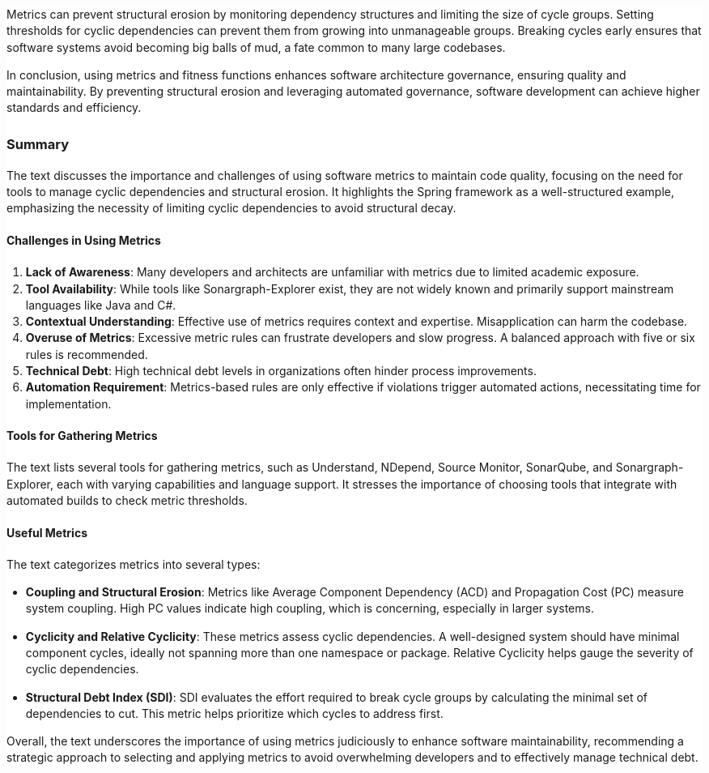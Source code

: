Metrics can prevent structural erosion by monitoring dependency structures and limiting the size of cycle groups. Setting thresholds for cyclic dependencies can prevent them from growing into unmanageable groups. Breaking cycles early ensures that software systems avoid becoming big balls of mud, a fate common to many large codebases.

In conclusion, using metrics and fitness functions enhances software architecture governance, ensuring quality and maintainability. By preventing structural erosion and leveraging automated governance, software development can achieve higher standards and efficiency.



### Summary

The text discusses the importance and challenges of using software metrics to maintain code quality, focusing on the need for tools to manage cyclic dependencies and structural erosion. It highlights the Spring framework as a well-structured example, emphasizing the necessity of limiting cyclic dependencies to avoid structural decay.

#### Challenges in Using Metrics

1. **Lack of Awareness**: Many developers and architects are unfamiliar with metrics due to limited academic exposure.
2. **Tool Availability**: While tools like Sonargraph-Explorer exist, they are not widely known and primarily support mainstream languages like Java and C#.
3. **Contextual Understanding**: Effective use of metrics requires context and expertise. Misapplication can harm the codebase.
4. **Overuse of Metrics**: Excessive metric rules can frustrate developers and slow progress. A balanced approach with five or six rules is recommended.
5. **Technical Debt**: High technical debt levels in organizations often hinder process improvements.
6. **Automation Requirement**: Metrics-based rules are only effective if violations trigger automated actions, necessitating time for implementation.

#### Tools for Gathering Metrics

The text lists several tools for gathering metrics, such as Understand, NDepend, Source Monitor, SonarQube, and Sonargraph-Explorer, each with varying capabilities and language support. It stresses the importance of choosing tools that integrate with automated builds to check metric thresholds.

#### Useful Metrics

The text categorizes metrics into several types:

- **Coupling and Structural Erosion**: Metrics like Average Component Dependency (ACD) and Propagation Cost (PC) measure system coupling. High PC values indicate high coupling, which is concerning, especially in larger systems.
  
- **Cyclicity and Relative Cyclicity**: These metrics assess cyclic dependencies. A well-designed system should have minimal component cycles, ideally not spanning more than one namespace or package. Relative Cyclicity helps gauge the severity of cyclic dependencies.

- **Structural Debt Index (SDI)**: SDI evaluates the effort required to break cycle groups by calculating the minimal set of dependencies to cut. This metric helps prioritize which cycles to address first.

Overall, the text underscores the importance of using metrics judiciously to enhance software maintainability, recommending a strategic approach to selecting and applying metrics to avoid overwhelming developers and to effectively manage technical debt.
